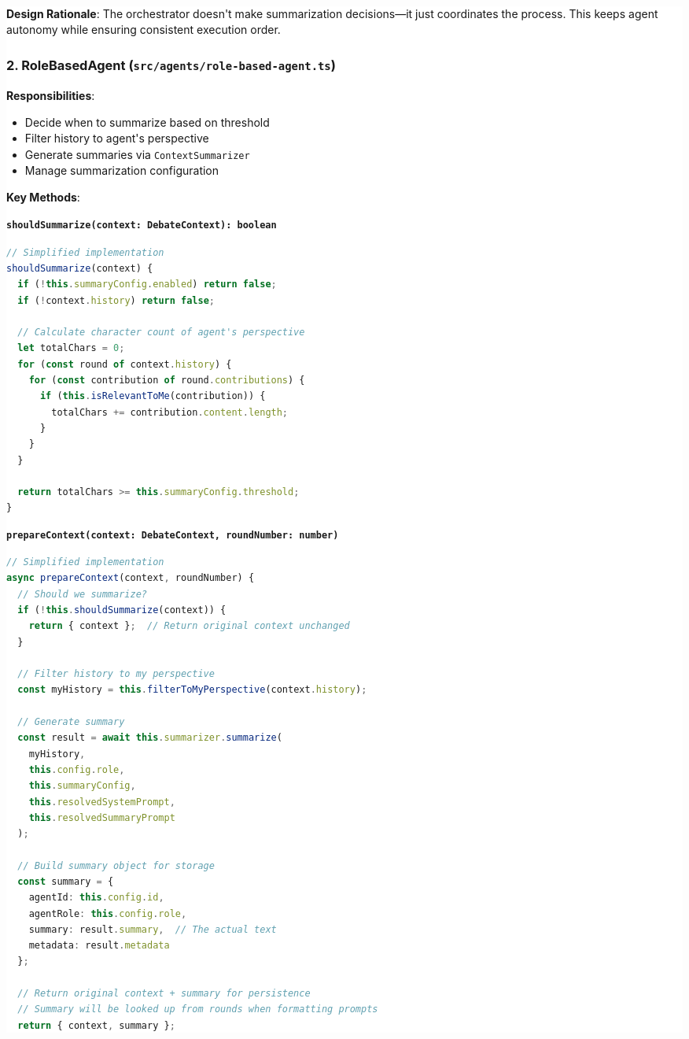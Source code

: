 **Design Rationale**: The orchestrator doesn't make summarization decisions—it just coordinates the process. This keeps agent autonomy while ensuring consistent execution order.

### 2. RoleBasedAgent (`src/agents/role-based-agent.ts`)

**Responsibilities**:
- Decide when to summarize based on threshold
- Filter history to agent's perspective
- Generate summaries via `ContextSummarizer`
- Manage summarization configuration

**Key Methods**:

**`shouldSummarize(context: DebateContext): boolean`**
```typescript
// Simplified implementation
shouldSummarize(context) {
  if (!this.summaryConfig.enabled) return false;
  if (!context.history) return false;
  
  // Calculate character count of agent's perspective
  let totalChars = 0;
  for (const round of context.history) {
    for (const contribution of round.contributions) {
      if (this.isRelevantToMe(contribution)) {
        totalChars += contribution.content.length;
      }
    }
  }
  
  return totalChars >= this.summaryConfig.threshold;
}
```

**`prepareContext(context: DebateContext, roundNumber: number)`**
```typescript
// Simplified implementation
async prepareContext(context, roundNumber) {
  // Should we summarize?
  if (!this.shouldSummarize(context)) {
    return { context };  // Return original context unchanged
  }
  
  // Filter history to my perspective
  const myHistory = this.filterToMyPerspective(context.history);
  
  // Generate summary
  const result = await this.summarizer.summarize(
    myHistory,
    this.config.role,
    this.summaryConfig,
    this.resolvedSystemPrompt,
    this.resolvedSummaryPrompt
  );
  
  // Build summary object for storage
  const summary = {
    agentId: this.config.id,
    agentRole: this.config.role,
    summary: result.summary,  // The actual text
    metadata: result.metadata
  };
  
  // Return original context + summary for persistence
  // Summary will be looked up from rounds when formatting prompts
  return { context, summary };
```